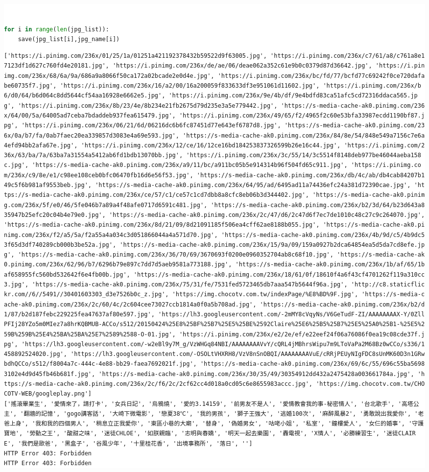 ```python


for i in range(len(jpg_list)):            
    save(jpg_list[i],jpg_name[i])      
```

    ['https://i.pinimg.com/236x/01/25/1a/01251a421192378432b59522d9f63005.jpg', 'https://i.pinimg.com/236x/c7/61/a8/c761a8e17123df1d627c760fd4e20181.jpg', 'https://i.pinimg.com/236x/de/ae/06/deae062a352c61e9b0c0379d87d36642.jpg', 'https://i.pinimg.com/236x/68/6a/9a/686a9a8066f50ca172a02bcade2e0d4e.jpg', 'https://i.pinimg.com/236x/bc/fd/77/bcfd77c69242f0ce720dafabe60735f7.jpg', 'https://i.pinimg.com/236x/16/a2/00/16a200059f833633df3e951061d11602.jpg', 'https://i.pinimg.com/236x/b6/d0/64/b6d064c8dd5644cf54aa16928e6662e5.jpg', 'https://i.pinimg.com/236x/9e/4b/df/9e4bdfd83ca51afc5cd72316ddaca565.jpg', 'https://i.pinimg.com/236x/8b/23/4e/8b234e21fb2675d79d235e3a5e779442.jpg', 'https://s-media-cache-ak0.pinimg.com/236x/64/00/5a/64005ad7ceba7bdaddeb937fea615479.jpg', 'https://i.pinimg.com/236x/49/65/f2/4965f2c60e53bfa33987ecdd1190bf87.jpg', 'https://i.pinimg.com/236x/06/21/6d/06216dc6b6fc87451d77e643ef6787d8.jpg', 'https://s-media-cache-ak0.pinimg.com/236x/0a/b7/fa/0ab7faec20ea339857d3083e4a69e593.jpg', 'https://s-media-cache-ak0.pinimg.com/236x/84/8e/54/848e549a7156c7e6a4efd94bb2afa67e.jpg', 'https://i.pinimg.com/236x/12/ce/16/12ce16bd184253837326599b26e16c44.jpg', 'https://i.pinimg.com/236x/63/ba/7a/63ba7a31554a5412ab6fd1bdb13070bb.jpg', 'https://i.pinimg.com/236x/3c/55/14/3c5514f8148deb977be46044aeba158c.jpg', 'https://s-media-cache-ak0.pinimg.com/236x/a9/11/bc/a911bc05b5e914314b96f504fd65c911.jpg', 'https://i.pinimg.com/236x/c9/8e/e1/c98ee108ceb0bfc06470fb16d6e56f53.jpg', 'https://s-media-cache-ak0.pinimg.com/236x/db/4c/ab/db4cab84207b149c5f6b981af9553beb.jpg', 'https://s-media-cache-ak0.pinimg.com/236x/64/95/ad/6495ad11a74436efc24a381d72390cae.jpg', 'https://s-media-cache-ak0.pinimg.com/236x/ce/57/c1/ce57c1cd7dbb8a8cfc8eb06b3d344402.jpg', 'https://s-media-cache-ak0.pinimg.com/236x/5f/e0/46/5fe046b7a89a4f48afe0717d6591c481.jpg', 'https://s-media-cache-ak0.pinimg.com/236x/b2/3d/64/b23d643a835947b25efc20c04b4e79e0.jpg', 'https://s-media-cache-ak0.pinimg.com/236x/2c/47/d6/2c47d6f7ec7de1010c48c27c9c264070.jpg', 'https://s-media-cache-ak0.pinimg.com/236x/8d/21/09/8d21091185f506ea4cff62ae8188b055.jpg', 'https://s-media-cache-ak0.pinimg.com/236x/f2/a5/5a/f2a55a4a034c3d051866044a4a571d70.jpg', 'https://s-media-cache-ak0.pinimg.com/236x/4b/9d/c5/4b9dc53f65d3df740289cb000b3be52a.jpg', 'https://s-media-cache-ak0.pinimg.com/236x/15/9a/09/159a0927b2dca64854ea5d5da7cd8efe.jpg', 'https://s-media-cache-ak0.pinimg.com/236x/36/70/69/3670693f0200e0960352704ab8c68f10.jpg', 'https://s-media-cache-ak0.pinimg.com/236x/62/96/b7/6296b79e897c7dd7d5aeb9581a773188.jpg', 'https://s-media-cache-ak0.pinimg.com/236x/1b/af/65/1baf658955fc560bd532642f6e4fb00b.jpg', 'https://s-media-cache-ak0.pinimg.com/236x/18/61/0f/18610f4a6f43cf4701262f119a310cc3.jpg', 'https://s-media-cache-ak0.pinimg.com/236x/75/31/fe/7531fed5723465db7aaa547b5644f96a.jpg', 'http://c8.staticflickr.com//6//5491//30401603303_d3e7526b0c_z.jpg', 'https://img.chocotv.com.tw/indexPage/%E8%BD%9F.jpg', 'https://s-media-cache-ak0.pinimg.com/236x/2c/60/4c/2c604cee73027ccb1814a0f0a5b708ad.jpg', 'https://s-media-cache-ak0.pinimg.com/236x/b2/d1/87/b2d187febc229225fea47637af80e597.jpg', 'https://lh3.googleusercontent.com/-2mMY8cVqyNs/V6GeTudF-ZI/AAAAAAAAX-Y/0ZllPFIj28YZo5m0MIez7a8hrKQBMUB-ACCo/s512/20150424%25E8%25BF%25B7%25E5%25BE%2592Claire%25E6%25B5%25B7%25E5%25A0%25B1-%25E5%259B%259B%25E4%25BA%25BA%25E7%2589%2588-O-01.jpg', 'https://i.pinimg.com/236x/e2/2e/ef/e22eef24f06a76086f0ea19c08cde37f.jpg', 'https://lh3.googleusercontent.com/-w2eBl9y7M_g/VzWHGq84NBI/AAAAAAAAVvY/cQRL4jMBhrsWipu7m9LToVaPa2M68Bz0wCCo/s336/1458892524020.jpg', 'https://lh3.googleusercontent.com/-OSOLtVHXRH8/VzV8nSnOBQI/AAAAAAAAVuE/cRRjPEUyNIgFDC8sUnMK60D3n1GRwbdhQCCo/s512/f8004a7c-444c-4e88-bb29-faea7692021f.jpg', 'https://s-media-cache-ak0.pinimg.com/236x/69/6c/55/696c55ba56983102e4d9d45fb46b681f.jpg', 'https://s-media-cache-ak0.pinimg.com/236x/30/35/49/30354912dd432a2475428a003661784a.jpg', 'https://s-media-cache-ak0.pinimg.com/236x/2c/f6/2c/2cf62cc4d018a0cd05c6e8655983accc.jpg', 'https://img.chocotv.com.tw/CHOCOTV-WEB/googleplay.png']
    ['搖滾畢業生', '愛情來了，請打卡', '女兵日記', '烏鴉燒', '愛的3.14159', '前男友不是人', '愛情教會我的事-秘密情人', '台北歌手', '高塔公主', '翻牆的記憶', 'gogo講客話', '大崎下微電影', '戀夏38℃', '我的男孩', '獅子王強大', '逃婚100次', '麻醉風暴2', '勇敢說出我愛你', '老爸上身', '我和我的四個男人', '稍息立正我愛你', '東區小巷的大廟', '替身', '偽婚男女', '咕咾小姐', '私室', '鐘樓愛人', '女仨的婚事', '守護寶地', '勞動之王', '酸甜之味', '迷徒CHLOE', '如朕親臨', '志明與春嬌', '明天一起去樂園', '轟電視', 'X情人', '必勝練習生', '迷徒CLAIRE', '我們是歐爸', '黑盒子', '谷風少年', '十里桂花香', '出境事務所', '落日', '']
    HTTP Error 403: Forbidden
    HTTP Error 403: Forbidden
    